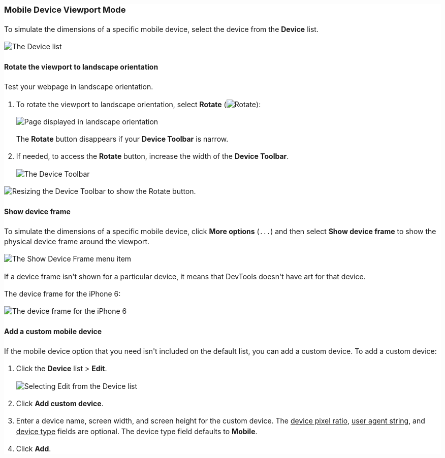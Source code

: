 ### Mobile Device Viewport Mode

To simulate the dimensions of a specific mobile device, select the device from the **Device** list.

![The Device list](../media/device-mode-toggle-device-toolbar-device-list.msft.png)


#### Rotate the viewport to landscape orientation

Test your webpage in landscape orientation.

1. To rotate the viewport to landscape orientation, select **Rotate** (![Rotate](../media/rotate-dark-icon.msft.png)):

   ![Page displayed in landscape orientation](../media/device-mode-toggle-device-toolbar-landscape.msft.png)

   The **Rotate** button disappears if your **Device Toolbar** is narrow.

1. If needed, to access the **Rotate** button, increase the width of the **Device Toolbar**.

   ![The Device Toolbar](../media/device-mode-toggle-device-toolbar-highlighted.msft.png)

![Resizing the Device Toolbar to show the Rotate button.](../media/device-mode-resize-device-toolbar.png)


#### Show device frame

To simulate the dimensions of a specific mobile device, click **More options** (`...`) and then select **Show device frame** to show the physical device frame around the viewport.

![The Show Device Frame menu item](../media/device-mode-toggle-device-toolbar-option-show-device-frame.msft.png)

If a device frame isn't shown for a particular device, it means that DevTools doesn't have art for that device.

The device frame for the iPhone 6:

![The device frame for the iPhone 6](../media/device-mode-toggle-device-toolbar-options-device-frame-iphone-6.msft.png)

#### Add a custom mobile device

If the mobile device option that you need isn't included on the default list, you can add a custom device.  To add a custom device:

1. Click the **Device** list > **Edit**.

   ![Selecting Edit from the Device list](../media/device-mode-toggle-device-toolbar-device-list-edit.msft.png)

1. Click **Add custom device**.

1. Enter a device name, screen width, and screen height for the custom device.  The [device pixel ratio](https://developer.mozilla.org/docs/Web/API/Window/devicePixelRatio), [user agent string](https://developer.mozilla.org/docs/Glossary/User_agent), and [device type](#set-the-device-type) fields are optional.  The device type field defaults to **Mobile**.

1. Click **Add**.
